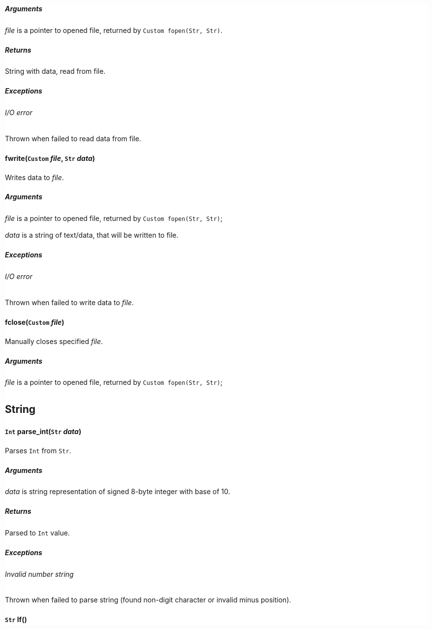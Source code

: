 ##### Arguments

*file* is a pointer to opened file, returned by `Custom fopen(Str, Str)`.

##### Returns

String with data, read from file.

##### Exceptions

###### I/O error

Thrown when failed to read data from file.

#### fwrite(`Custom` *file*, `Str` *data*)

Writes data to *file*.

##### Arguments

*file* is a pointer to opened file, returned by `Custom fopen(Str, Str)`;

*data* is a string of text/data, that will be written to file.

##### Exceptions

###### I/O error

Thrown when failed to write data to *file*.

#### fclose(`Custom` *file*)

Manually closes specified *file*.

##### Arguments

*file* is a pointer to opened file, returned by `Custom fopen(Str, Str)`;

## String

#### `Int` parse\_int(`Str` *data*)

Parses `Int` from `Str`.

##### Arguments

*data* is string representation of signed 8-byte integer with base of 10.

##### Returns

Parsed to `Int` value.

##### Exceptions

###### Invalid number string

Thrown when failed to parse string (found non-digit character or invalid minus position).

#### `Str` lf()
